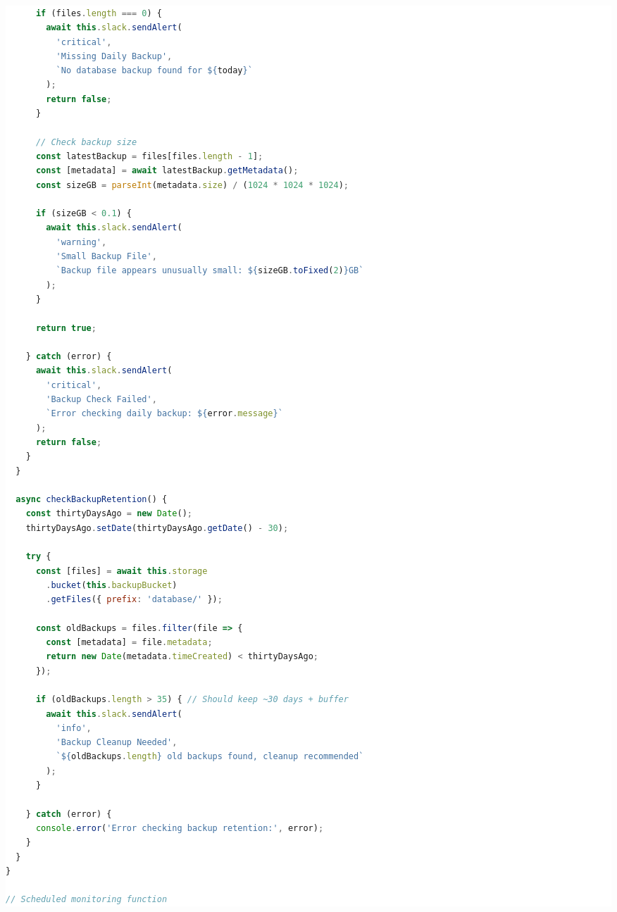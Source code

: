 ```javascript
      if (files.length === 0) {
        await this.slack.sendAlert(
          'critical',
          'Missing Daily Backup',
          `No database backup found for ${today}`
        );
        return false;
      }
      
      // Check backup size
      const latestBackup = files[files.length - 1];
      const [metadata] = await latestBackup.getMetadata();
      const sizeGB = parseInt(metadata.size) / (1024 * 1024 * 1024);
      
      if (sizeGB < 0.1) {
        await this.slack.sendAlert(
          'warning',
          'Small Backup File',
          `Backup file appears unusually small: ${sizeGB.toFixed(2)}GB`
        );
      }
      
      return true;
      
    } catch (error) {
      await this.slack.sendAlert(
        'critical',
        'Backup Check Failed',
        `Error checking daily backup: ${error.message}`
      );
      return false;
    }
  }
  
  async checkBackupRetention() {
    const thirtyDaysAgo = new Date();
    thirtyDaysAgo.setDate(thirtyDaysAgo.getDate() - 30);
    
    try {
      const [files] = await this.storage
        .bucket(this.backupBucket)
        .getFiles({ prefix: 'database/' });
        
      const oldBackups = files.filter(file => {
        const [metadata] = file.metadata;
        return new Date(metadata.timeCreated) < thirtyDaysAgo;
      });
      
      if (oldBackups.length > 35) { // Should keep ~30 days + buffer
        await this.slack.sendAlert(
          'info',
          'Backup Cleanup Needed',
          `${oldBackups.length} old backups found, cleanup recommended`
        );
      }
      
    } catch (error) {
      console.error('Error checking backup retention:', error);
    }
  }
}

// Scheduled monitoring function
```